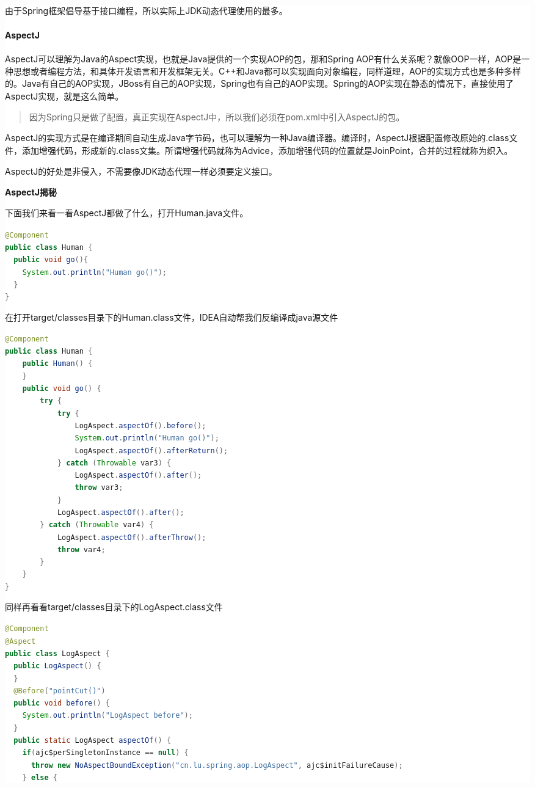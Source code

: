 由于Spring框架倡导基于接口编程，所以实际上JDK动态代理使用的最多。

#### AspectJ

AspectJ可以理解为Java的Aspect实现，也就是Java提供的一个实现AOP的包，那和Spring AOP有什么关系呢？就像OOP一样，AOP是一种思想或者编程方法，和具体开发语言和开发框架无关。C++和Java都可以实现面向对象编程，同样道理，AOP的实现方式也是多种多样的。Java有自己的AOP实现，JBoss有自己的AOP实现，Spring也有自己的AOP实现。Spring的AOP实现在静态的情况下，直接使用了AspectJ实现，就是这么简单。

>  因为Spring只是做了配置，真正实现在AspectJ中，所以我们必须在pom.xml中引入AspectJ的包。

AspectJ的实现方式是在编译期间自动生成Java字节码，也可以理解为一种Java编译器。编译时，AspectJ根据配置修改原始的.class文件，添加增强代码，形成新的.class文集。所谓增强代码就称为Advice，添加增强代码的位置就是JoinPoint，合并的过程就称为织入。

AspectJ的好处是非侵入，不需要像JDK动态代理一样必须要定义接口。

**AspectJ揭秘**

下面我们来看一看AspectJ都做了什么，打开Human.java文件。

```java
@Component
public class Human {
  public void go(){
    System.out.println("Human go()");
  }
}
```

在打开target/classes目录下的Human.class文件，IDEA自动帮我们反编译成java源文件

```java
@Component
public class Human {
    public Human() {
    }
    public void go() {
        try {
            try {
                LogAspect.aspectOf().before();
                System.out.println("Human go()");
                LogAspect.aspectOf().afterReturn();
            } catch (Throwable var3) {
                LogAspect.aspectOf().after();
                throw var3;
            }
            LogAspect.aspectOf().after();
        } catch (Throwable var4) {
            LogAspect.aspectOf().afterThrow();
            throw var4;
        }
    }
}
```

同样再看看target/classes目录下的LogAspect.class文件

```java
@Component
@Aspect
public class LogAspect {
  public LogAspect() {
  }
  @Before("pointCut()")
  public void before() {
    System.out.println("LogAspect before");
  }
  public static LogAspect aspectOf() {
    if(ajc$perSingletonInstance == null) {
      throw new NoAspectBoundException("cn.lu.spring.aop.LogAspect", ajc$initFailureCause);
    } else {
```